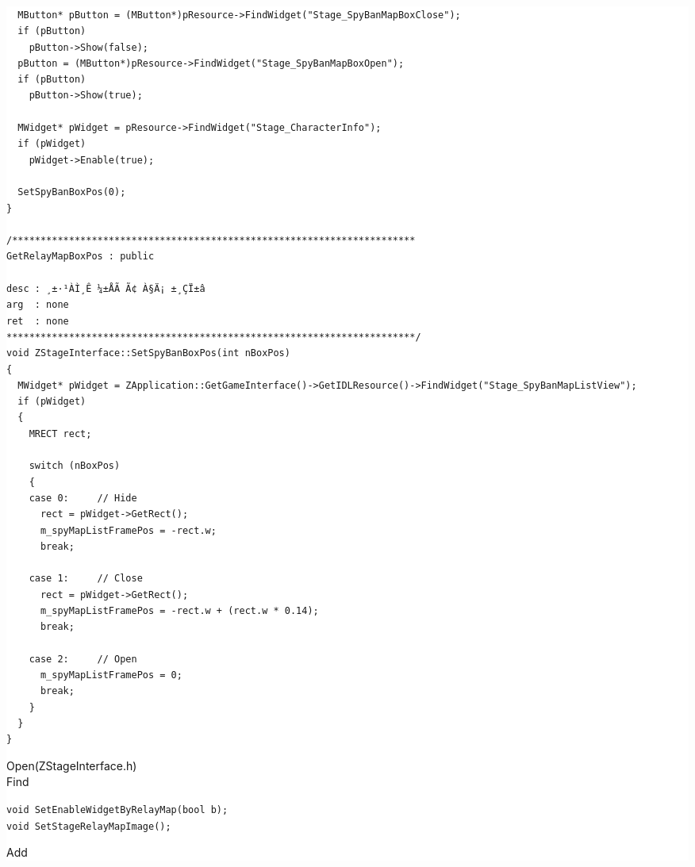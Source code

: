       MButton* pButton = (MButton*)pResource->FindWidget("Stage_SpyBanMapBoxClose");
      if (pButton)
        pButton->Show(false);
      pButton = (MButton*)pResource->FindWidget("Stage_SpyBanMapBoxOpen");
      if (pButton)
        pButton->Show(true);

      MWidget* pWidget = pResource->FindWidget("Stage_CharacterInfo");
      if (pWidget)
        pWidget->Enable(true);

      SetSpyBanBoxPos(0);
    }

    /***********************************************************************
    GetRelayMapBoxPos : public

    desc : ¸±·¹ÀÌ¸Ê ¼±ÅÃ Ã¢ À§Ä¡ ±¸ÇÏ±â
    arg  : none
    ret  : none
    ************************************************************************/
    void ZStageInterface::SetSpyBanBoxPos(int nBoxPos)
    {
      MWidget* pWidget = ZApplication::GetGameInterface()->GetIDLResource()->FindWidget("Stage_SpyBanMapListView");
      if (pWidget)
      {
        MRECT rect;

        switch (nBoxPos)
        {
        case 0:		// Hide
          rect = pWidget->GetRect();
          m_spyMapListFramePos = -rect.w;
          break;

        case 1:		// Close
          rect = pWidget->GetRect();
          m_spyMapListFramePos = -rect.w + (rect.w * 0.14);
          break;

        case 2:		// Open
          m_spyMapListFramePos = 0;
          break;
        }
      }
    }

Open(ZStageInterface.h) <br>
Find <br>

	void SetEnableWidgetByRelayMap(bool b);
	void SetStageRelayMapImage();
  
Add <br>
